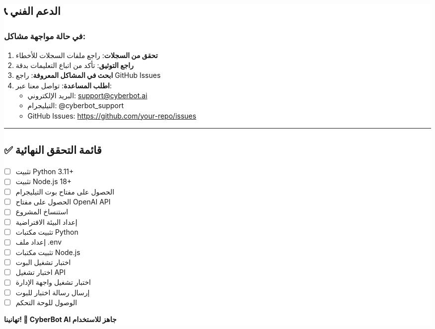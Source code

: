
## 📞 الدعم الفني

### في حالة مواجهة مشاكل:

1. **تحقق من السجلات**: راجع ملفات السجلات للأخطاء
2. **راجع التوثيق**: تأكد من اتباع التعليمات بدقة
3. **ابحث في المشاكل المعروفة**: راجع GitHub Issues
4. **اطلب المساعدة**: تواصل معنا عبر:
   - البريد الإلكتروني: support@cyberbot.ai
   - التيليجرام: @cyberbot_support
   - GitHub Issues: https://github.com/your-repo/issues

---

## ✅ قائمة التحقق النهائية

- [ ] تثبيت Python 3.11+
- [ ] تثبيت Node.js 18+
- [ ] الحصول على مفتاح بوت التيليجرام
- [ ] الحصول على مفتاح OpenAI API
- [ ] استنساخ المشروع
- [ ] إعداد البيئة الافتراضية
- [ ] تثبيت مكتبات Python
- [ ] إعداد ملف .env
- [ ] تثبيت مكتبات Node.js
- [ ] اختبار تشغيل البوت
- [ ] اختبار تشغيل API
- [ ] اختبار تشغيل واجهة الإدارة
- [ ] إرسال رسالة اختبار للبوت
- [ ] الوصول للوحة التحكم

**تهانينا! 🎉 CyberBot AI جاهز للاستخدام**

